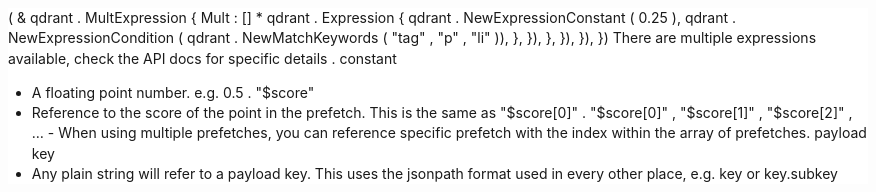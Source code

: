 (
&
qdrant
.
MultExpression
{
Mult
:
[]
*
qdrant
.
Expression
{
qdrant
.
NewExpressionConstant
(
0.25
),
qdrant
.
NewExpressionCondition
(
qdrant
.
NewMatchKeywords
(
"tag"
,
"p"
,
"li"
)),
},
}),
},
}),
}),
})
There are multiple expressions available, check the
API docs for specific details
.
constant
- A floating point number. e.g.
0.5
.
"$score"
- Reference to the score of the point in the prefetch. This is the same as
"$score[0]"
.
"$score[0]"
,
"$score[1]"
,
"$score[2]"
, &mldr; - When using multiple prefetches, you can reference specific prefetch with the index within the array of prefetches.
payload key
- Any plain string will refer to a payload key. This uses the jsonpath format used in every other place, e.g.
key
or
key.subkey